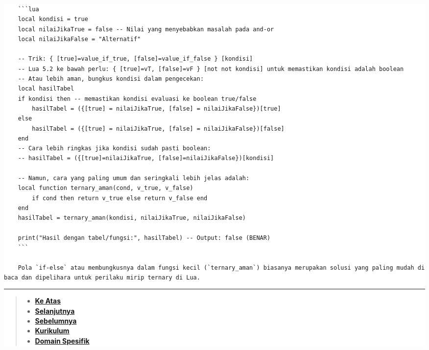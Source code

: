 
        ```lua
        local kondisi = true
        local nilaiJikaTrue = false -- Nilai yang menyebabkan masalah pada and-or
        local nilaiJikaFalse = "Alternatif"

        -- Trik: { [true]=value_if_true, [false]=value_if_false } [kondisi]
        -- Lua 5.2 ke bawah perlu: { [true]=vT, [false]=vF } [not not kondisi] untuk memastikan kondisi adalah boolean
        -- Atau lebih aman, bungkus kondisi dalam pengecekan:
        local hasilTabel
        if kondisi then -- memastikan kondisi evaluasi ke boolean true/false
            hasilTabel = ({[true] = nilaiJikaTrue, [false] = nilaiJikaFalse})[true]
        else
            hasilTabel = ({[true] = nilaiJikaTrue, [false] = nilaiJikaFalse})[false]
        end
        -- Cara lebih ringkas jika kondisi sudah pasti boolean:
        -- hasilTabel = ({[true]=nilaiJikaTrue, [false]=nilaiJikaFalse})[kondisi]

        -- Namun, cara yang paling umum dan seringkali lebih jelas adalah:
        local function ternary_aman(cond, v_true, v_false)
            if cond then return v_true else return v_false end
        end
        hasilTabel = ternary_aman(kondisi, nilaiJikaTrue, nilaiJikaFalse)

        print("Hasil dengan tabel/fungsi:", hasilTabel) -- Output: false (BENAR)
        ```

        Pola `if-else` atau membungkusnya dalam fungsi kecil (`ternary_aman`) biasanya merupakan solusi yang paling mudah dibaca dan dipelihara untuk perilaku mirip ternary di Lua.

---

> - **[Ke Atas](#)**
> - **[Selanjutnya][2]**
> - **[Sebelumnya][3]**
> - **[Kurikulum][4]**
> - **[Domain Spesifik][5]**

[5]: ../../../../../../README.md
[4]: ../../../../README.md
[3]: ../1-fondasi-variabel/README.md
[2]: ../3-scope-lifetime/README.md
[1]: ../../README.md
